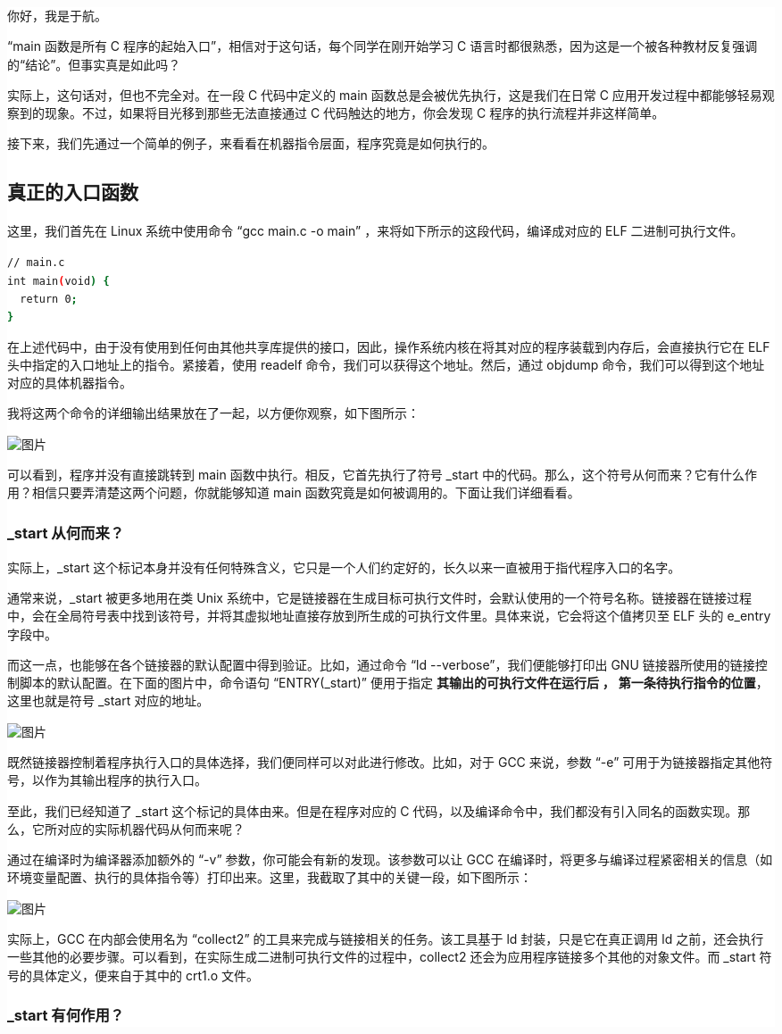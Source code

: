 你好，我是于航。

“main 函数是所有 C 程序的起始入口”，相信对于这句话，每个同学在刚开始学习 C 语言时都很熟悉，因为这是一个被各种教材反复强调的“结论”。但事实真是如此吗？

实际上，这句话对，但也不完全对。在一段 C 代码中定义的 main 函数总是会被优先执行，这是我们在日常 C 应用开发过程中都能够轻易观察到的现象。不过，如果将目光移到那些无法直接通过 C 代码触达的地方，你会发现 C 程序的执行流程并非这样简单。

接下来，我们先通过一个简单的例子，来看看在机器指令层面，程序究竟是如何执行的。

## 真正的入口函数

这里，我们首先在 Linux 系统中使用命令 “gcc main.c -o main” ，来将如下所示的这段代码，编译成对应的 ELF 二进制可执行文件。

```bash
// main.c
int main(void) {
  return 0;
}

```

在上述代码中，由于没有使用到任何由其他共享库提供的接口，因此，操作系统内核在将其对应的程序装载到内存后，会直接执行它在 ELF 头中指定的入口地址上的指令。紧接着，使用 readelf 命令，我们可以获得这个地址。然后，通过 objdump 命令，我们可以得到这个地址对应的具体机器指令。

我将这两个命令的详细输出结果放在了一起，以方便你观察，如下图所示：

![图片](https://static001.geekbang.org/resource/image/35/4c/355a3e083abd79dfc5dfd0byy4d8b94c.png?wh=1920x672)

可以看到，程序并没有直接跳转到 main 函数中执行。相反，它首先执行了符号 \_start 中的代码。那么，这个符号从何而来？它有什么作用？相信只要弄清楚这两个问题，你就能够知道 main 函数究竟是如何被调用的。下面让我们详细看看。

### \_start 从何而来？

实际上，\_start 这个标记本身并没有任何特殊含义，它只是一个人们约定好的，长久以来一直被用于指代程序入口的名字。

通常来说，\_start 被更多地用在类 Unix 系统中，它是链接器在生成目标可执行文件时，会默认使用的一个符号名称。链接器在链接过程中，会在全局符号表中找到该符号，并将其虚拟地址直接存放到所生成的可执行文件里。具体来说，它会将这个值拷贝至 ELF 头的 e\_entry 字段中。

而这一点，也能够在各个链接器的默认配置中得到验证。比如，通过命令 “ld --verbose”，我们便能够打印出 GNU 链接器所使用的链接控制脚本的默认配置。在下面的图片中，命令语句 “ENTRY(\_start)” 便用于指定 **其输出的可执行文件在运行后** **，** **第一条待执行指令的位置**，这里也就是符号 \_start 对应的地址。

![图片](https://static001.geekbang.org/resource/image/8c/73/8c37ee2e91bd7587a54ca0fff43ea273.png?wh=1404x238)

既然链接器控制着程序执行入口的具体选择，我们便同样可以对此进行修改。比如，对于 GCC 来说，参数 “-e” 可用于为链接器指定其他符号，以作为其输出程序的执行入口。

至此，我们已经知道了 \_start 这个标记的具体由来。但是在程序对应的 C 代码，以及编译命令中，我们都没有引入同名的函数实现。那么，它所对应的实际机器代码从何而来呢？

通过在编译时为编译器添加额外的 “-v” 参数，你可能会有新的发现。该参数可以让 GCC 在编译时，将更多与编译过程紧密相关的信息（如环境变量配置、执行的具体指令等）打印出来。这里，我截取了其中的关键一段，如下图所示：

![图片](https://static001.geekbang.org/resource/image/16/52/16cb2d34b9cyy953e66e4990a0d40652.png?wh=1920x509)

实际上，GCC 在内部会使用名为 “collect2” 的工具来完成与链接相关的任务。该工具基于 ld 封装，只是它在真正调用 ld 之前，还会执行一些其他的必要步骤。可以看到，在实际生成二进制可执行文件的过程中，collect2 还会为应用程序链接多个其他的对象文件。而 \_start 符号的具体定义，便来自于其中的 crt1.o 文件。

### \_start 有何作用？
